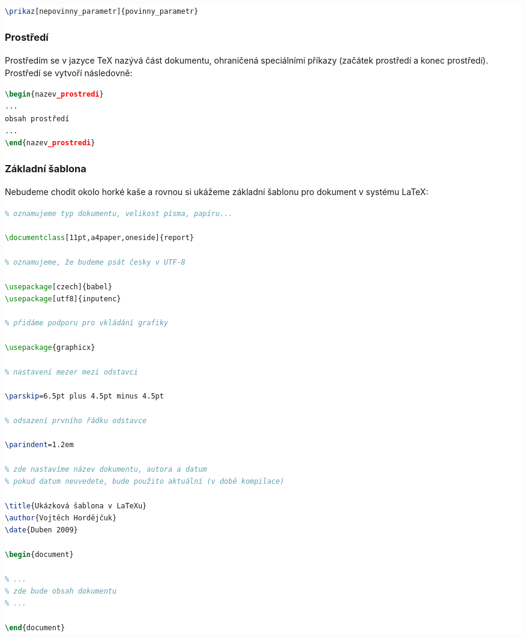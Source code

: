 ```latex
\prikaz[nepovinny_parametr]{povinny_parametr}
```

### Prostředí

Prostředím se v jazyce TeX nazývá část dokumentu, ohraničená speciálními příkazy (začátek prostředí a konec prostředí). Prostředí se vytvoří následovně:

```latex
\begin{nazev_prostredi}
...
obsah prostředí
...
\end{nazev_prostredi}
```

### Základní šablona

Nebudeme chodit okolo horké kaše a rovnou si ukážeme základní šablonu pro dokument v systému LaTeX:

```latex
% oznamujeme typ dokumentu, velikost písma, papíru...

\documentclass[11pt,a4paper,oneside]{report}

% oznamujeme, že budeme psát česky v UTF-8

\usepackage[czech]{babel}
\usepackage[utf8]{inputenc}

% přidáme podporu pro vkládání grafiky

\usepackage{graphicx}

% nastavení mezer mezi odstavci

\parskip=6.5pt plus 4.5pt minus 4.5pt

% odsazení prvního řádku odstavce

\parindent=1.2em

% zde nastavíme název dokumentu, autora a datum
% pokud datum neuvedete, bude použito aktuální (v době kompilace)

\title{Ukázková šablona v LaTeXu}
\author{Vojtěch Hordějčuk}
\date{Duben 2009}

\begin{document}

% ...
% zde bude obsah dokumentu
% ...

\end{document}
```
